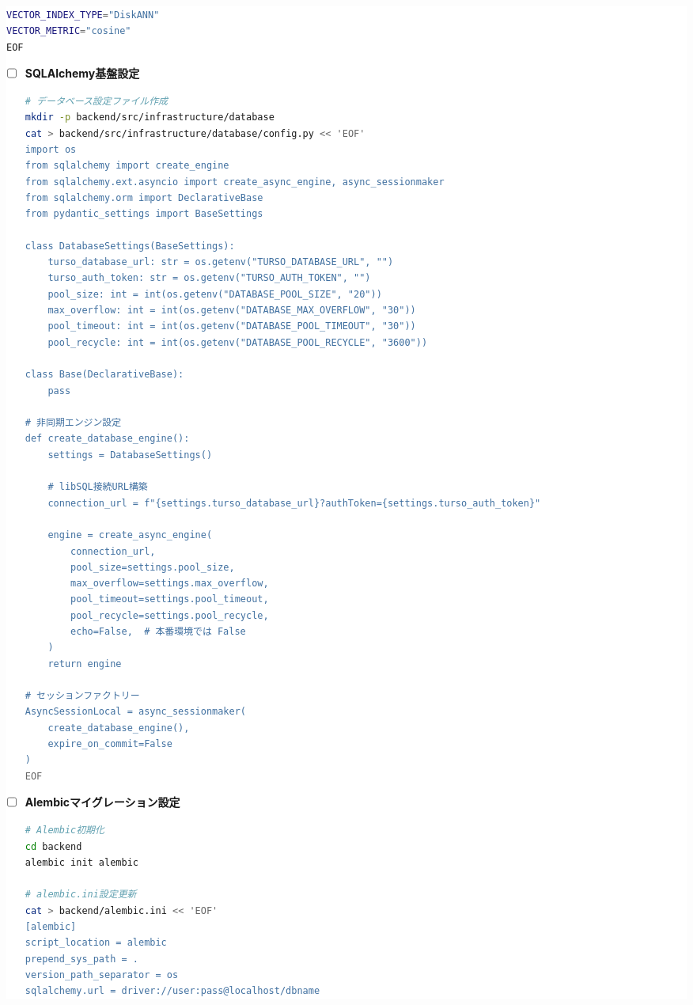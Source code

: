   ```bash
  VECTOR_INDEX_TYPE="DiskANN"
  VECTOR_METRIC="cosine"
  EOF
  ```
- [ ] **SQLAlchemy基盤設定**
  ```bash
  # データベース設定ファイル作成
  mkdir -p backend/src/infrastructure/database
  cat > backend/src/infrastructure/database/config.py << 'EOF'
  import os
  from sqlalchemy import create_engine
  from sqlalchemy.ext.asyncio import create_async_engine, async_sessionmaker
  from sqlalchemy.orm import DeclarativeBase
  from pydantic_settings import BaseSettings

  class DatabaseSettings(BaseSettings):
      turso_database_url: str = os.getenv("TURSO_DATABASE_URL", "")
      turso_auth_token: str = os.getenv("TURSO_AUTH_TOKEN", "")
      pool_size: int = int(os.getenv("DATABASE_POOL_SIZE", "20"))
      max_overflow: int = int(os.getenv("DATABASE_MAX_OVERFLOW", "30"))
      pool_timeout: int = int(os.getenv("DATABASE_POOL_TIMEOUT", "30"))
      pool_recycle: int = int(os.getenv("DATABASE_POOL_RECYCLE", "3600"))

  class Base(DeclarativeBase):
      pass

  # 非同期エンジン設定
  def create_database_engine():
      settings = DatabaseSettings()

      # libSQL接続URL構築
      connection_url = f"{settings.turso_database_url}?authToken={settings.turso_auth_token}"

      engine = create_async_engine(
          connection_url,
          pool_size=settings.pool_size,
          max_overflow=settings.max_overflow,
          pool_timeout=settings.pool_timeout,
          pool_recycle=settings.pool_recycle,
          echo=False,  # 本番環境では False
      )
      return engine

  # セッションファクトリー
  AsyncSessionLocal = async_sessionmaker(
      create_database_engine(),
      expire_on_commit=False
  )
  EOF
  ```
- [ ] **Alembicマイグレーション設定**
  ```bash
  # Alembic初期化
  cd backend
  alembic init alembic

  # alembic.ini設定更新
  cat > backend/alembic.ini << 'EOF'
  [alembic]
  script_location = alembic
  prepend_sys_path = .
  version_path_separator = os
  sqlalchemy.url = driver://user:pass@localhost/dbname

  ```